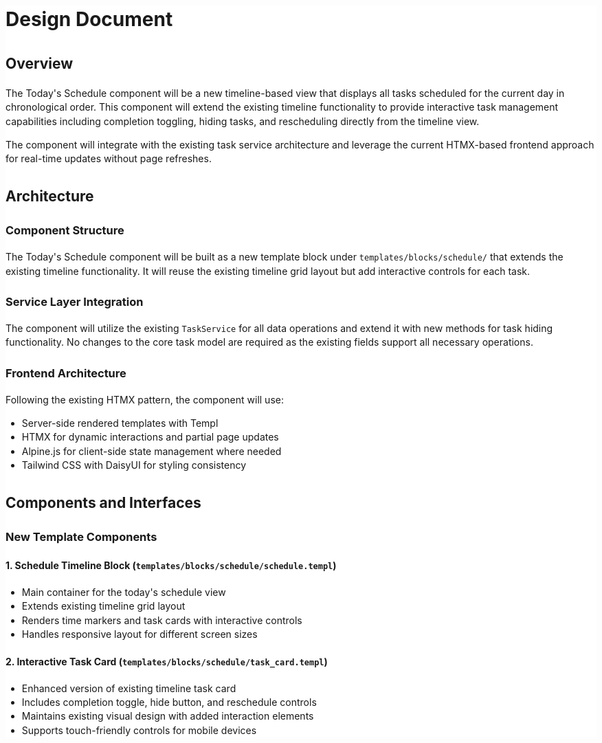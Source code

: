 # Design Document

## Overview

The Today's Schedule component will be a new timeline-based view that displays all tasks scheduled for the current day in chronological order. This component will extend the existing timeline functionality to provide interactive task management capabilities including completion toggling, hiding tasks, and rescheduling directly from the timeline view.

The component will integrate with the existing task service architecture and leverage the current HTMX-based frontend approach for real-time updates without page refreshes.

## Architecture

### Component Structure
The Today's Schedule component will be built as a new template block under `templates/blocks/schedule/` that extends the existing timeline functionality. It will reuse the existing timeline grid layout but add interactive controls for each task.

### Service Layer Integration
The component will utilize the existing `TaskService` for all data operations and extend it with new methods for task hiding functionality. No changes to the core task model are required as the existing fields support all necessary operations.

### Frontend Architecture
Following the existing HTMX pattern, the component will use:
- Server-side rendered templates with Templ
- HTMX for dynamic interactions and partial page updates
- Alpine.js for client-side state management where needed
- Tailwind CSS with DaisyUI for styling consistency

## Components and Interfaces

### New Template Components

#### 1. Schedule Timeline Block (`templates/blocks/schedule/schedule.templ`)
- Main container for the today's schedule view
- Extends existing timeline grid layout
- Renders time markers and task cards with interactive controls
- Handles responsive layout for different screen sizes

#### 2. Interactive Task Card (`templates/blocks/schedule/task_card.templ`)
- Enhanced version of existing timeline task card
- Includes completion toggle, hide button, and reschedule controls
- Maintains existing visual design with added interaction elements
- Supports touch-friendly controls for mobile devices
